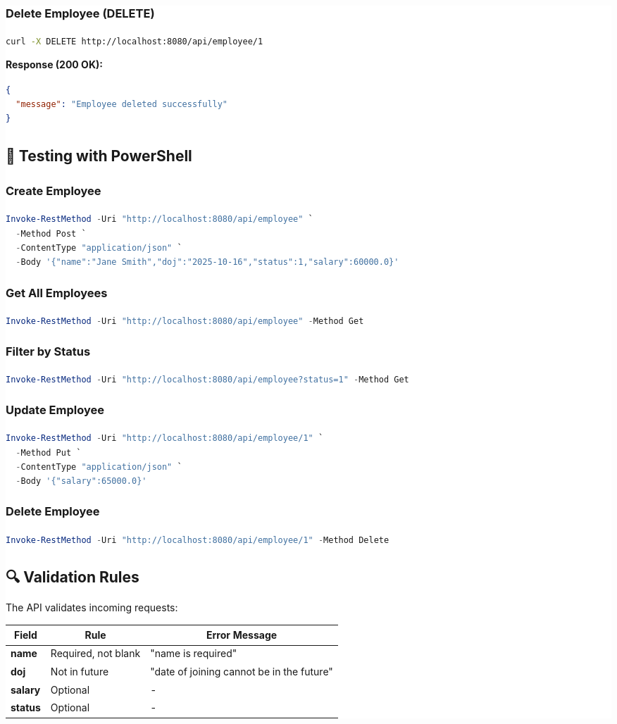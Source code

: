 ### Delete Employee (DELETE)
```bash
curl -X DELETE http://localhost:8080/api/employee/1
```

**Response (200 OK):**
```json
{
  "message": "Employee deleted successfully"
}
```

## 🧪 Testing with PowerShell

### Create Employee
```powershell
Invoke-RestMethod -Uri "http://localhost:8080/api/employee" `
  -Method Post `
  -ContentType "application/json" `
  -Body '{"name":"Jane Smith","doj":"2025-10-16","status":1,"salary":60000.0}'
```

### Get All Employees
```powershell
Invoke-RestMethod -Uri "http://localhost:8080/api/employee" -Method Get
```

### Filter by Status
```powershell
Invoke-RestMethod -Uri "http://localhost:8080/api/employee?status=1" -Method Get
```

### Update Employee
```powershell
Invoke-RestMethod -Uri "http://localhost:8080/api/employee/1" `
  -Method Put `
  -ContentType "application/json" `
  -Body '{"salary":65000.0}'
```

### Delete Employee
```powershell
Invoke-RestMethod -Uri "http://localhost:8080/api/employee/1" -Method Delete
```

## 🔍 Validation Rules

The API validates incoming requests:

| Field | Rule | Error Message |
|-------|------|---------------|
| **name** | Required, not blank | "name is required" |
| **doj** | Not in future | "date of joining cannot be in the future" |
| **salary** | Optional | - |
| **status** | Optional | - |
